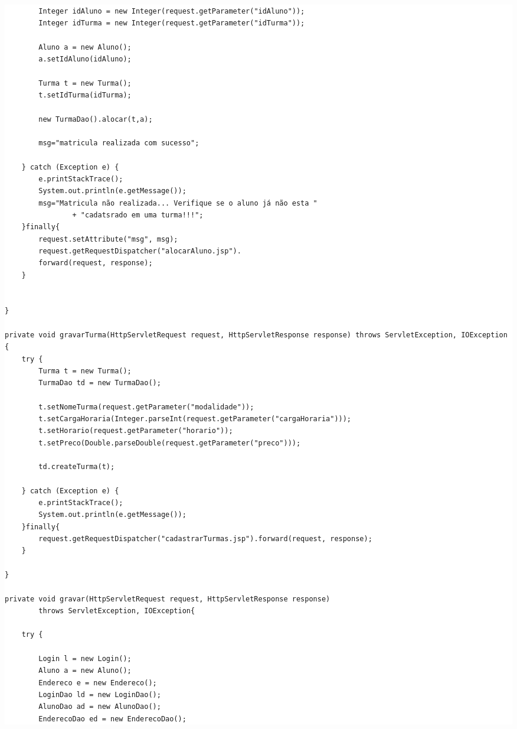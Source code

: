 			Integer idAluno = new Integer(request.getParameter("idAluno"));
			Integer idTurma = new Integer(request.getParameter("idTurma"));
			
			Aluno a = new Aluno();
			a.setIdAluno(idAluno);
			
			Turma t = new Turma();
			t.setIdTurma(idTurma);
			
			new TurmaDao().alocar(t,a);
			
			msg="matricula realizada com sucesso";
			
		} catch (Exception e) {
			e.printStackTrace();
			System.out.println(e.getMessage());
			msg="Matricula não realizada... Verifique se o aluno já não esta "
					+ "cadatsrado em uma turma!!!";
		}finally{
			request.setAttribute("msg", msg);
			request.getRequestDispatcher("alocarAluno.jsp").
			forward(request, response);
		}

		
	}

	private void gravarTurma(HttpServletRequest request, HttpServletResponse response) throws ServletException, IOException {
		try {
			Turma t = new Turma();
			TurmaDao td = new TurmaDao();
			
			t.setNomeTurma(request.getParameter("modalidade"));
			t.setCargaHoraria(Integer.parseInt(request.getParameter("cargaHoraria")));
			t.setHorario(request.getParameter("horario"));
			t.setPreco(Double.parseDouble(request.getParameter("preco")));
			
			td.createTurma(t);
			
		} catch (Exception e) {
			e.printStackTrace();
			System.out.println(e.getMessage());
		}finally{
			request.getRequestDispatcher("cadastrarTurmas.jsp").forward(request, response);
		}
		
	}

	private void gravar(HttpServletRequest request, HttpServletResponse response) 
			throws ServletException, IOException{
		
		try {
			
			Login l = new Login();
			Aluno a = new Aluno();
			Endereco e = new Endereco();
			LoginDao ld = new LoginDao();
			AlunoDao ad = new AlunoDao();
			EnderecoDao ed = new EnderecoDao();
			